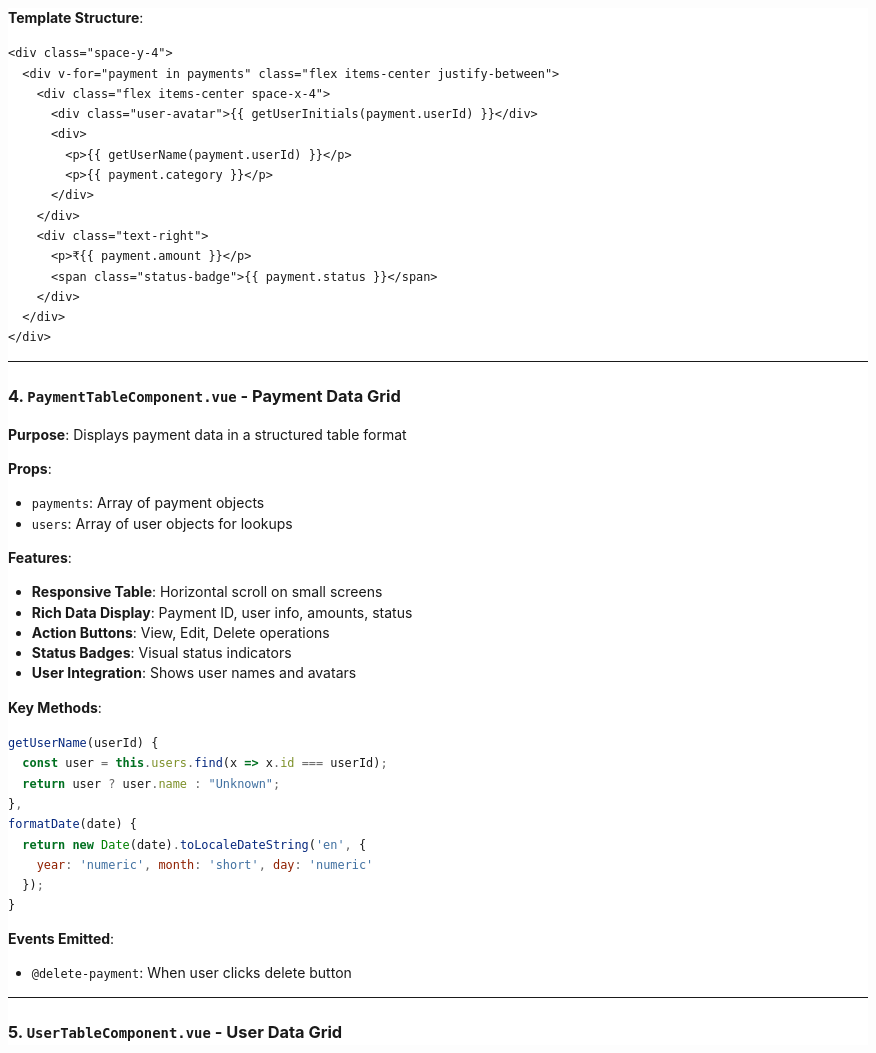 **Template Structure**:
```vue
<div class="space-y-4">
  <div v-for="payment in payments" class="flex items-center justify-between">
    <div class="flex items-center space-x-4">
      <div class="user-avatar">{{ getUserInitials(payment.userId) }}</div>
      <div>
        <p>{{ getUserName(payment.userId) }}</p>
        <p>{{ payment.category }}</p>
      </div>
    </div>
    <div class="text-right">
      <p>₹{{ payment.amount }}</p>
      <span class="status-badge">{{ payment.status }}</span>
    </div>
  </div>
</div>
```

---

### **4. `PaymentTableComponent.vue` - Payment Data Grid**

**Purpose**: Displays payment data in a structured table format

**Props**:
- `payments`: Array of payment objects
- `users`: Array of user objects for lookups

**Features**:
- **Responsive Table**: Horizontal scroll on small screens
- **Rich Data Display**: Payment ID, user info, amounts, status
- **Action Buttons**: View, Edit, Delete operations
- **Status Badges**: Visual status indicators
- **User Integration**: Shows user names and avatars

**Key Methods**:
```javascript
getUserName(userId) {
  const user = this.users.find(x => x.id === userId);
  return user ? user.name : "Unknown";
},
formatDate(date) {
  return new Date(date).toLocaleDateString('en', {
    year: 'numeric', month: 'short', day: 'numeric'
  });
}
```

**Events Emitted**:
- `@delete-payment`: When user clicks delete button

---

### **5. `UserTableComponent.vue` - User Data Grid**
